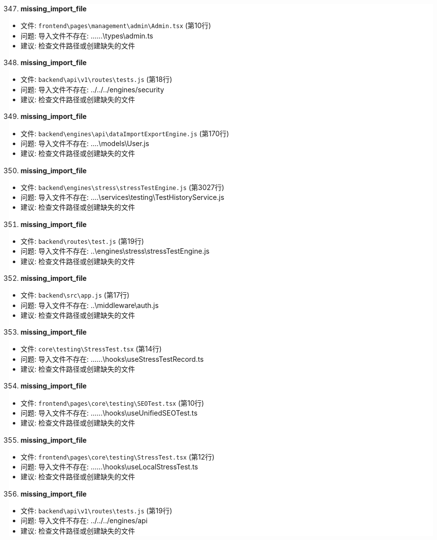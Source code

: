 
347. **missing_import_file**
   - 文件: `frontend\pages\management\admin\Admin.tsx` (第10行)
   - 问题: 导入文件不存在: ..\..\..\types\admin.ts
   - 建议: 检查文件路径或创建缺失的文件


348. **missing_import_file**
   - 文件: `backend\api\v1\routes\tests.js` (第18行)
   - 问题: 导入文件不存在: ../../../engines/security
   - 建议: 检查文件路径或创建缺失的文件


349. **missing_import_file**
   - 文件: `backend\engines\api\dataImportExportEngine.js` (第170行)
   - 问题: 导入文件不存在: ..\..\models\User.js
   - 建议: 检查文件路径或创建缺失的文件


350. **missing_import_file**
   - 文件: `backend\engines\stress\stressTestEngine.js` (第3027行)
   - 问题: 导入文件不存在: ..\..\services\testing\TestHistoryService.js
   - 建议: 检查文件路径或创建缺失的文件


351. **missing_import_file**
   - 文件: `backend\routes\test.js` (第19行)
   - 问题: 导入文件不存在: ..\engines\stress\stressTestEngine.js
   - 建议: 检查文件路径或创建缺失的文件


352. **missing_import_file**
   - 文件: `backend\src\app.js` (第17行)
   - 问题: 导入文件不存在: ..\middleware\auth.js
   - 建议: 检查文件路径或创建缺失的文件


353. **missing_import_file**
   - 文件: `core\testing\StressTest.tsx` (第14行)
   - 问题: 导入文件不存在: ..\..\..\hooks\useStressTestRecord.ts
   - 建议: 检查文件路径或创建缺失的文件


354. **missing_import_file**
   - 文件: `frontend\pages\core\testing\SEOTest.tsx` (第10行)
   - 问题: 导入文件不存在: ..\..\..\hooks\useUnifiedSEOTest.ts
   - 建议: 检查文件路径或创建缺失的文件


355. **missing_import_file**
   - 文件: `frontend\pages\core\testing\StressTest.tsx` (第12行)
   - 问题: 导入文件不存在: ..\..\..\hooks\useLocalStressTest.ts
   - 建议: 检查文件路径或创建缺失的文件


356. **missing_import_file**
   - 文件: `backend\api\v1\routes\tests.js` (第19行)
   - 问题: 导入文件不存在: ../../../engines/api
   - 建议: 检查文件路径或创建缺失的文件
